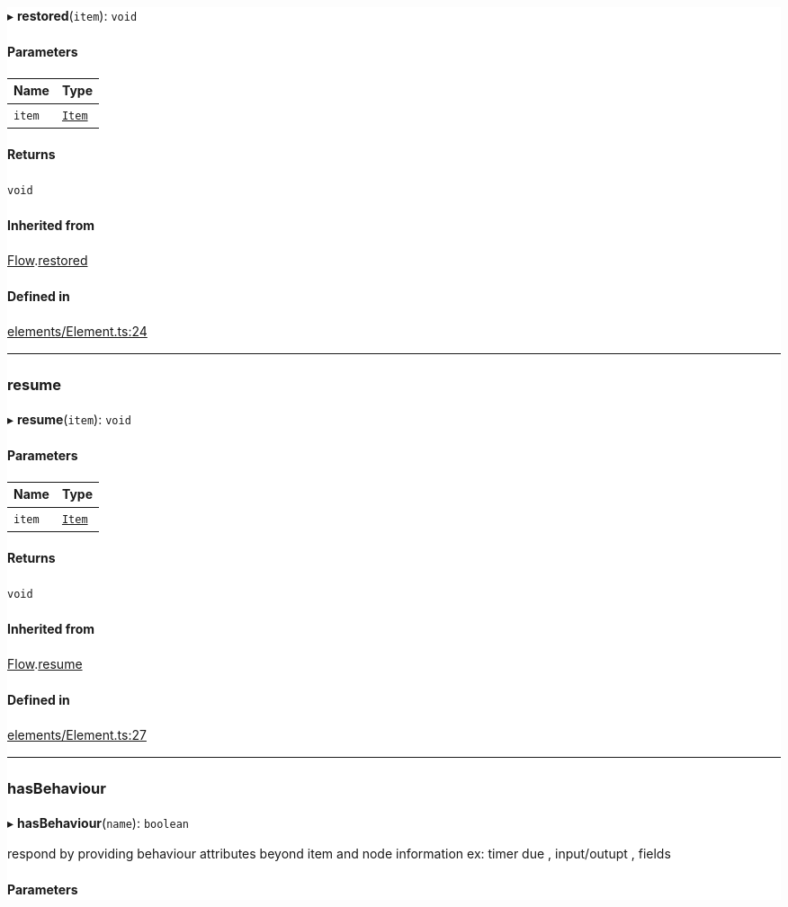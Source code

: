 ▸ **restored**(`item`): `void`

#### Parameters

| Name | Type |
| :------ | :------ |
| `item` | [`Item`](Item.md) |

#### Returns

`void`

#### Inherited from

[Flow](Flow.md).[restored](Flow.md#restored)

#### Defined in

[elements/Element.ts:24](https://github.com/bpmnServer/bpmn-server/blob/67a073b/src/elements/Element.ts#L24)

___

### resume

▸ **resume**(`item`): `void`

#### Parameters

| Name | Type |
| :------ | :------ |
| `item` | [`Item`](Item.md) |

#### Returns

`void`

#### Inherited from

[Flow](Flow.md).[resume](Flow.md#resume)

#### Defined in

[elements/Element.ts:27](https://github.com/bpmnServer/bpmn-server/blob/67a073b/src/elements/Element.ts#L27)

___

### hasBehaviour

▸ **hasBehaviour**(`name`): `boolean`

respond by providing behaviour attributes beyond item and node information
 ex: timer due , input/outupt , fields

#### Parameters
